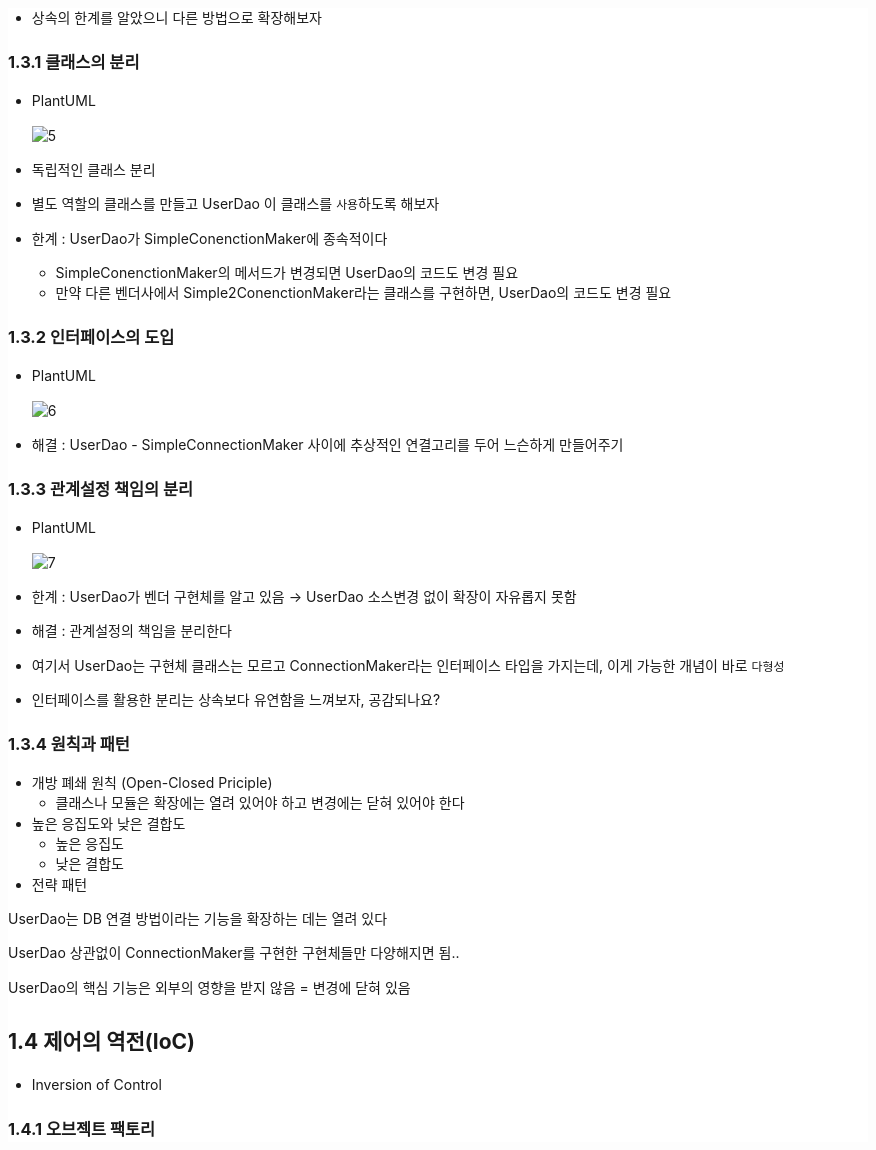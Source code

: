 - 상속의 한계를 알았으니 다른 방법으로 확장해보자

### 1.3.1 클래스의 분리

- PlantUML

  ![5](https://user-images.githubusercontent.com/41411406/103472200-0bb5d600-4dce-11eb-9c08-abed24cd6f90.png)

- 독립적인 클래스 분리
- 별도 역할의 클래스를 만들고 UserDao 이 클래스를 `사용`하도록 해보자
- 한계 : UserDao가 SimpleConenctionMaker에 종속적이다
  - SimpleConenctionMaker의 메서드가 변경되면 UserDao의 코드도 변경 필요
  - 만약 다른 벤더사에서 Simple2ConenctionMaker라는 클래스를 구현하면, UserDao의 코드도 변경 필요

### 1.3.2 인터페이스의 도입

- PlantUML

  ![6](https://user-images.githubusercontent.com/41411406/103472201-0c4e6c80-4dce-11eb-8ebd-4426c520dca2.png)

- 해결 : UserDao - SimpleConnectionMaker 사이에 추상적인 연결고리를 두어 느슨하게 만들어주기

### 1.3.3 관계설정 책임의 분리

- PlantUML

  ![7](https://user-images.githubusercontent.com/41411406/103472202-0ce70300-4dce-11eb-9fbd-5b5073d0c955.png)

- 한계 : UserDao가 벤더 구현체를 알고 있음 → UserDao 소스변경 없이 확장이 자유롭지 못함
- 해결 : 관계설정의 책임을 분리한다
- 여기서 UserDao는 구현체 클래스는 모르고 ConnectionMaker라는 인터페이스 타입을 가지는데, 이게 가능한 개념이 바로 `다형성`
- 인터페이스를 활용한 분리는 상속보다 유연함을 느껴보자, 공감되나요?

### 1.3.4 원칙과 패턴

- 개방 폐쇄 원칙 (Open-Closed Priciple)
  - 클래스나 모듈은 확장에는 열려 있어야 하고 변경에는 닫혀 있어야 한다
- 높은 응집도와 낮은 결합도
  - 높은 응집도
  - 낮은 결합도
- 전략 패턴

UserDao는 DB 연결 방법이라는 기능을 확장하는 데는 열려 있다

UserDao 상관없이 ConnectionMaker를 구현한 구현체들만 다양해지면 됨..

UserDao의 핵심 기능은 외부의 영향을 받지 않음 = 변경에 닫혀 있음

## 1.4 제어의 역전(IoC)

- Inversion of Control

### 1.4.1 오브젝트 팩토리
